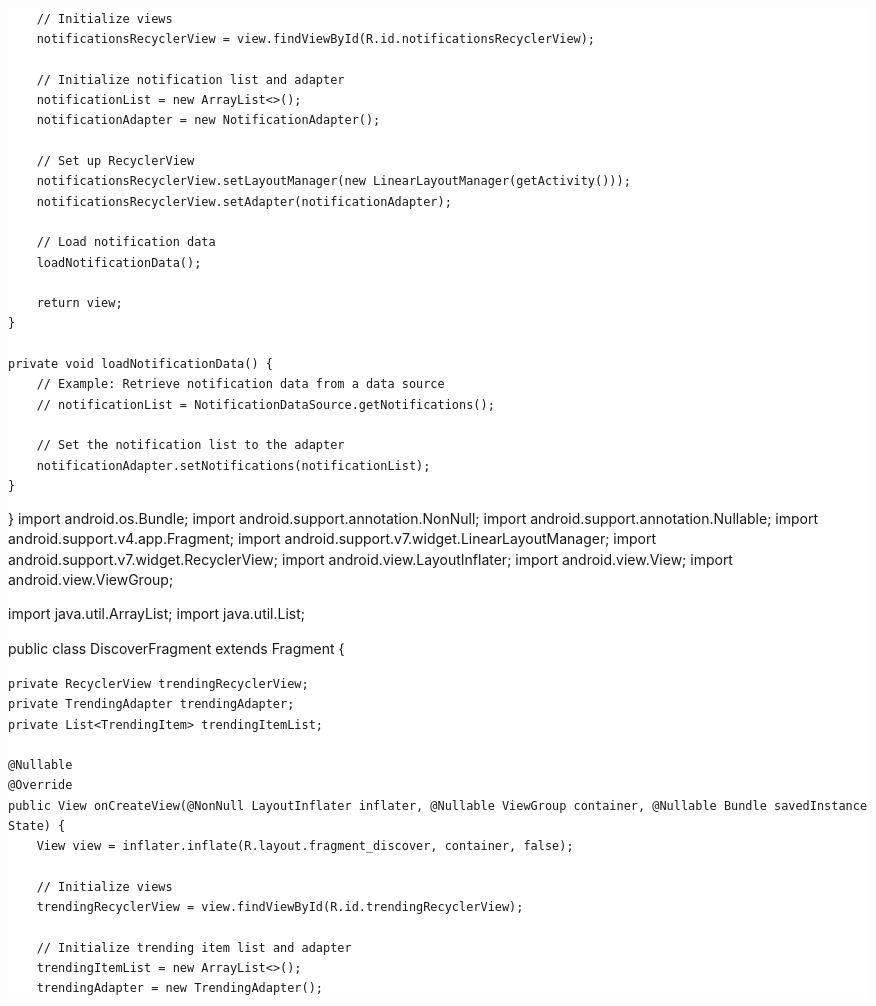         // Initialize views
        notificationsRecyclerView = view.findViewById(R.id.notificationsRecyclerView);

        // Initialize notification list and adapter
        notificationList = new ArrayList<>();
        notificationAdapter = new NotificationAdapter();

        // Set up RecyclerView
        notificationsRecyclerView.setLayoutManager(new LinearLayoutManager(getActivity()));
        notificationsRecyclerView.setAdapter(notificationAdapter);

        // Load notification data
        loadNotificationData();

        return view;
    }

    private void loadNotificationData() {
        // Example: Retrieve notification data from a data source
        // notificationList = NotificationDataSource.getNotifications();

        // Set the notification list to the adapter
        notificationAdapter.setNotifications(notificationList);
    }
}
import android.os.Bundle;
import android.support.annotation.NonNull;
import android.support.annotation.Nullable;
import android.support.v4.app.Fragment;
import android.support.v7.widget.LinearLayoutManager;
import android.support.v7.widget.RecyclerView;
import android.view.LayoutInflater;
import android.view.View;
import android.view.ViewGroup;

import java.util.ArrayList;
import java.util.List;

public class DiscoverFragment extends Fragment {

    private RecyclerView trendingRecyclerView;
    private TrendingAdapter trendingAdapter;
    private List<TrendingItem> trendingItemList;

    @Nullable
    @Override
    public View onCreateView(@NonNull LayoutInflater inflater, @Nullable ViewGroup container, @Nullable Bundle savedInstanceState) {
        View view = inflater.inflate(R.layout.fragment_discover, container, false);

        // Initialize views
        trendingRecyclerView = view.findViewById(R.id.trendingRecyclerView);

        // Initialize trending item list and adapter
        trendingItemList = new ArrayList<>();
        trendingAdapter = new TrendingAdapter();
